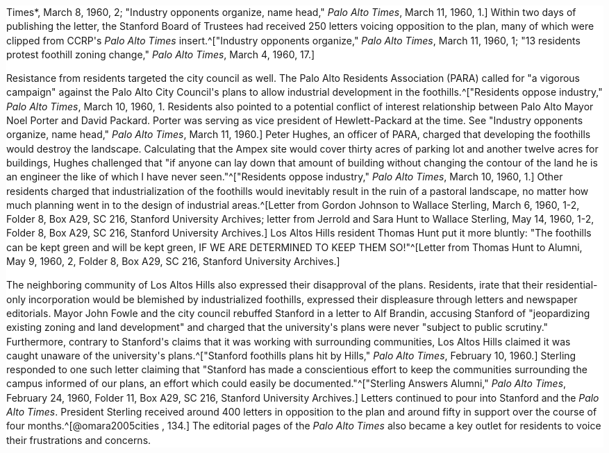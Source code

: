 Times*, March 8, 1960, 2; "Industry opponents organize, name head," *Palo Alto 
Times*, March 11, 1960, 1.] Within two days of publishing the letter, the 
Stanford Board of Trustees had received 250 letters voicing opposition to the 
plan, many of which were clipped from CCRP's *Palo Alto Times* 
insert.^["Industry opponents organize," *Palo Alto Times*, March 11, 1960, 1; 
"13 residents protest foothill zoning change," *Palo Alto Times*, March 4, 
1960, 17.] 

Resistance from residents targeted the city council as well. The 
Palo Alto Residents Association (PARA) called for "a vigorous campaign" 
against the Palo Alto City Council's plans to allow industrial development in 
the foothills.^["Residents oppose industry," *Palo Alto Times*, March 10, 
1960, 1. Residents also pointed to a potential conflict of interest 
relationship between Palo Alto Mayor Noel Porter and David Packard. Porter was 
serving as vice president of Hewlett-Packard at the time. See "Industry 
opponents organize, name head," *Palo Alto Times*, March 11, 1960.] Peter 
Hughes, an officer of PARA, charged that developing the foothills would 
destroy the landscape. Calculating that the Ampex site would cover thirty 
acres of parking lot and another twelve acres for buildings, Hughes challenged 
that "if anyone can lay down that amount of building without changing the 
contour of the land he is an engineer the like of which I have never 
seen."^["Residents oppose industry," *Palo Alto Times*, March 10, 1960, 1.] 
Other residents charged that industrialization of the foothills would 
inevitably result in the ruin of a pastoral landscape, no matter how much 
planning went in to the design of industrial areas.^[Letter from Gordon 
Johnson to Wallace Sterling, March 6, 1960, 1-2, Folder 8, Box A29, SC 216, 
Stanford University Archives; letter from Jerrold and Sara Hunt to Wallace Sterling, May 14, 1960, 1-2, 
Folder 8, Box A29, SC 216, Stanford University Archives.] Los Altos Hills resident Thomas Hunt put it 
more bluntly: "The foothills can be kept green and will be kept green, IF WE ARE 
DETERMINED TO KEEP THEM SO!"^[Letter from Thomas Hunt to Alumni, May 9, 1960, 
2, Folder 8, Box A29, SC 216, Stanford University Archives.]

The neighboring community of Los Altos Hills also expressed their disapproval 
of the plans. Residents, irate that their residential-only incorporation would 
be blemished by industrialized foothills, expressed their displeasure through 
letters and newspaper editorials. Mayor John Fowle and the city council 
rebuffed Stanford in a letter to Alf Brandin, accusing Stanford of 
"jeopardizing existing zoning and land development" and charged that the 
university's plans were never "subject to public scrutiny." Furthermore, 
contrary to Stanford's claims that it was working with surrounding 
communities, Los Altos Hills claimed it was caught unaware of the university's 
plans.^["Stanford foothills plans hit by Hills," *Palo Alto Times*, February 
10, 1960.] Sterling responded to one such letter claiming that "Stanford has 
made a conscientious effort to keep the communities surrounding the campus 
informed of our plans, an effort which could easily be documented."^["Sterling 
Answers Alumni," *Palo Alto Times*, February 24, 1960, Folder 11, Box A29, SC 
216, Stanford University Archives.] Letters continued to pour into Stanford and the *Palo Alto Times*. 
President Sterling received around 400 letters in opposition to the plan and 
around fifty in support over the course of four months.^[@omara2005cities , 
134.] The editorial pages of the *Palo Alto Times* also became a key outlet 
for residents to voice their frustrations and concerns.
